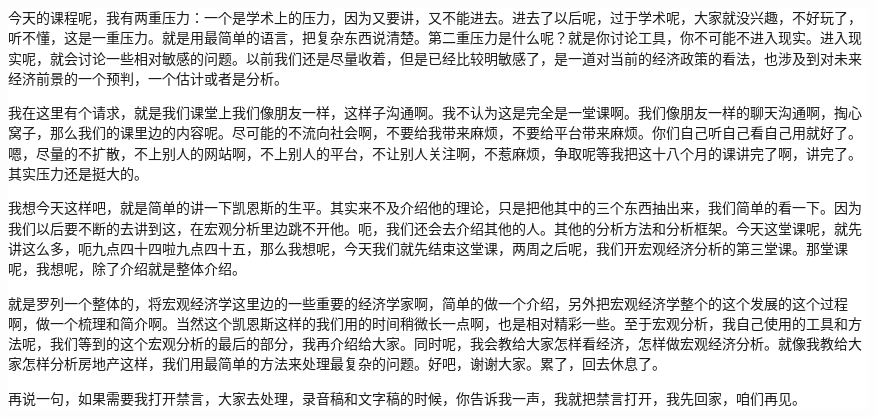 今天的课程呢，我有两重压力：一个是学术上的压力，因为又要讲，又不能进去。进去了以后呢，过于学术呢，大家就没兴趣，不好玩了，听不懂，这是一重压力。就是用最简单的语言，把复杂东西说清楚。第二重压力是什么呢？就是你讨论工具，你不可能不进入现实。进入现实呢，就会讨论一些相对敏感的问题。以前我们还是尽量收着，但是已经比较明敏感了，是一道对当前的经济政策的看法，也涉及到对未来经济前景的一个预判，一个估计或者是分析。

我在这里有个请求，就是我们课堂上我们像朋友一样，这样子沟通啊。我不认为这是完全是一堂课啊。我们像朋友一样的聊天沟通啊，掏心窝子，那么我们的课里边的内容呢。尽可能的不流向社会啊，不要给我带来麻烦，不要给平台带来麻烦。你们自己听自己看自己用就好了。嗯，尽量的不扩散，不上别人的网站啊，不上别人的平台，不让别人关注啊，不惹麻烦，争取呢等我把这十八个月的课讲完了啊，讲完了。其实压力还是挺大的。

我想今天这样吧，就是简单的讲一下凯恩斯的生平。其实来不及介绍他的理论，只是把他其中的三个东西抽出来，我们简单的看一下。因为我们以后要不断的去讲到这，在宏观分析里边跳不开他。呃，我们还会去介绍其他的人。其他的分析方法和分析框架。今天这堂课呢，就先讲这么多，呃九点四十四啦九点四十五，那么我想呢，今天我们就先结束这堂课，两周之后呢，我们开宏观经济分析的第三堂课。那堂课呢，我想呢，除了介绍就是整体介绍。

就是罗列一个整体的，将宏观经济学这里边的一些重要的经济学家啊，简单的做一个介绍，另外把宏观经济学整个的这个发展的这个过程啊，做一个梳理和简介啊。当然这个凯恩斯这样的我们用的时间稍微长一点啊，也是相对精彩一些。至于宏观分析，我自己使用的工具和方法呢，我们等到的这个宏观分析的最后的部分，我再介绍给大家。同时呢，我会教给大家怎样看经济，怎样做宏观经济分析。就像我教给大家怎样分析房地产这样，我们用最简单的方法来处理最复杂的问题。好吧，谢谢大家。累了，回去休息了。

再说一句，如果需要我打开禁言，大家去处理，录音稿和文字稿的时候，你告诉我一声，我就把禁言打开，我先回家，咱们再见。